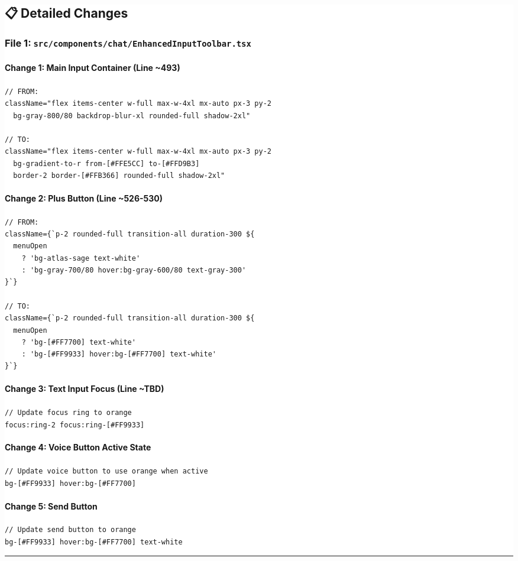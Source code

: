 
## 📋 Detailed Changes

### File 1: `src/components/chat/EnhancedInputToolbar.tsx`

#### Change 1: Main Input Container (Line ~493)
```tsx
// FROM:
className="flex items-center w-full max-w-4xl mx-auto px-3 py-2 
  bg-gray-800/80 backdrop-blur-xl rounded-full shadow-2xl"

// TO:
className="flex items-center w-full max-w-4xl mx-auto px-3 py-2 
  bg-gradient-to-r from-[#FFE5CC] to-[#FFD9B3] 
  border-2 border-[#FFB366] rounded-full shadow-2xl"
```

#### Change 2: Plus Button (Line ~526-530)
```tsx
// FROM:
className={`p-2 rounded-full transition-all duration-300 ${
  menuOpen 
    ? 'bg-atlas-sage text-white' 
    : 'bg-gray-700/80 hover:bg-gray-600/80 text-gray-300'
}`}

// TO:
className={`p-2 rounded-full transition-all duration-300 ${
  menuOpen 
    ? 'bg-[#FF7700] text-white' 
    : 'bg-[#FF9933] hover:bg-[#FF7700] text-white'
}`}
```

#### Change 3: Text Input Focus (Line ~TBD)
```tsx
// Update focus ring to orange
focus:ring-2 focus:ring-[#FF9933]
```

#### Change 4: Voice Button Active State
```tsx
// Update voice button to use orange when active
bg-[#FF9933] hover:bg-[#FF7700]
```

#### Change 5: Send Button
```tsx
// Update send button to orange
bg-[#FF9933] hover:bg-[#FF7700] text-white
```

---
